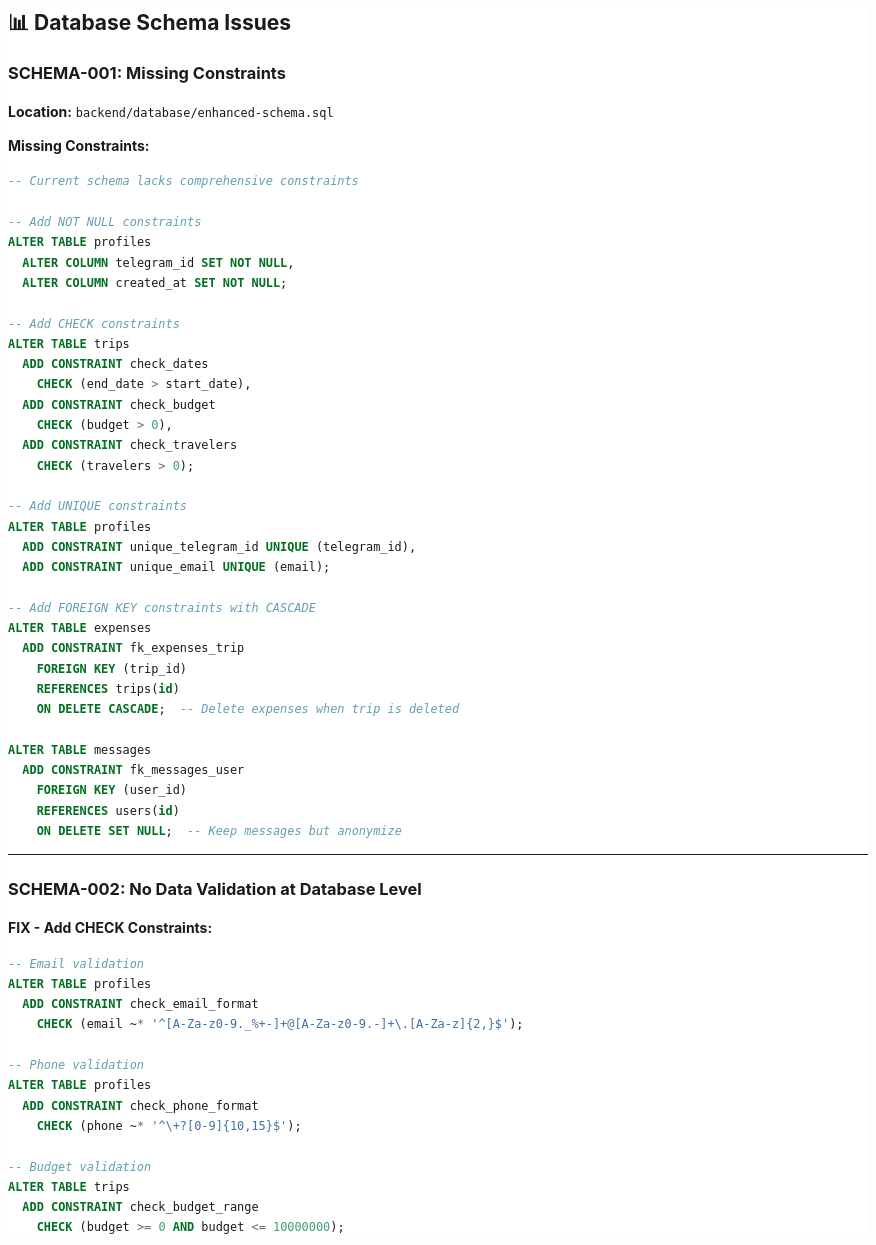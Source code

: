 
## 📊 Database Schema Issues

### **SCHEMA-001: Missing Constraints**

**Location:** `backend/database/enhanced-schema.sql`

**Missing Constraints:**
```sql
-- Current schema lacks comprehensive constraints

-- Add NOT NULL constraints
ALTER TABLE profiles
  ALTER COLUMN telegram_id SET NOT NULL,
  ALTER COLUMN created_at SET NOT NULL;

-- Add CHECK constraints
ALTER TABLE trips
  ADD CONSTRAINT check_dates 
    CHECK (end_date > start_date),
  ADD CONSTRAINT check_budget 
    CHECK (budget > 0),
  ADD CONSTRAINT check_travelers 
    CHECK (travelers > 0);

-- Add UNIQUE constraints
ALTER TABLE profiles
  ADD CONSTRAINT unique_telegram_id UNIQUE (telegram_id),
  ADD CONSTRAINT unique_email UNIQUE (email);

-- Add FOREIGN KEY constraints with CASCADE
ALTER TABLE expenses
  ADD CONSTRAINT fk_expenses_trip
    FOREIGN KEY (trip_id) 
    REFERENCES trips(id)
    ON DELETE CASCADE;  -- Delete expenses when trip is deleted

ALTER TABLE messages
  ADD CONSTRAINT fk_messages_user
    FOREIGN KEY (user_id)
    REFERENCES users(id)
    ON DELETE SET NULL;  -- Keep messages but anonymize
```

---

### **SCHEMA-002: No Data Validation at Database Level**

**FIX - Add CHECK Constraints:**
```sql
-- Email validation
ALTER TABLE profiles
  ADD CONSTRAINT check_email_format
    CHECK (email ~* '^[A-Za-z0-9._%+-]+@[A-Za-z0-9.-]+\.[A-Za-z]{2,}$');

-- Phone validation  
ALTER TABLE profiles
  ADD CONSTRAINT check_phone_format
    CHECK (phone ~* '^\+?[0-9]{10,15}$');

-- Budget validation
ALTER TABLE trips
  ADD CONSTRAINT check_budget_range
    CHECK (budget >= 0 AND budget <= 10000000);

```